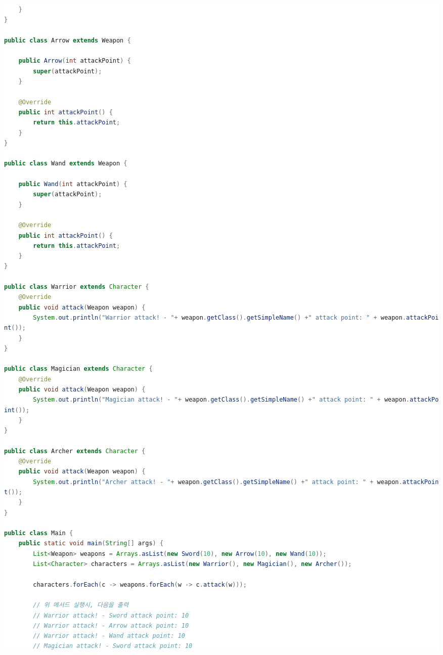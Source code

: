 ```java
    }
}

public class Arrow extends Weapon {

    public Arrow(int attackPoint) {
        super(attackPoint);
    }

    @Override
    public int attackPoint() {
        return this.attackPoint;
    }
}

public class Wand extends Weapon {

    public Wand(int attackPoint) {
        super(attackPoint);
    }

    @Override
    public int attackPoint() {
        return this.attackPoint;
    }
}

public class Warrior extends Character {
    @Override
    public void attack(Weapon weapon) {
        System.out.println("Warrior attack! - "+ weapon.getClass().getSimpleName() +" attack point: " + weapon.attackPoint());
    }
}

public class Magician extends Character {
    @Override
    public void attack(Weapon weapon) {
        System.out.println("Magician attack! - "+ weapon.getClass().getSimpleName() +" attack point: " + weapon.attackPoint());
    }
}

public class Archer extends Character {
    @Override
    public void attack(Weapon weapon) {
        System.out.println("Archer attack! - "+ weapon.getClass().getSimpleName() +" attack point: " + weapon.attackPoint());
    }
}

public class Main {
    public static void main(String[] args) {
        List<Weapon> weapons = Arrays.asList(new Sword(10), new Arrow(10), new Wand(10));
        List<Character> characters = Arrays.asList(new Warrior(), new Magician(), new Archer());
        
        characters.forEach(c -> weapons.forEach(w -> c.attack(w)));

        // 위 메서드 실행시, 다음을 출력
        // Warrior attack! - Sword attack point: 10
        // Warrior attack! - Arrow attack point: 10
        // Warrior attack! - Wand attack point: 10
        // Magician attack! - Sword attack point: 10
```
